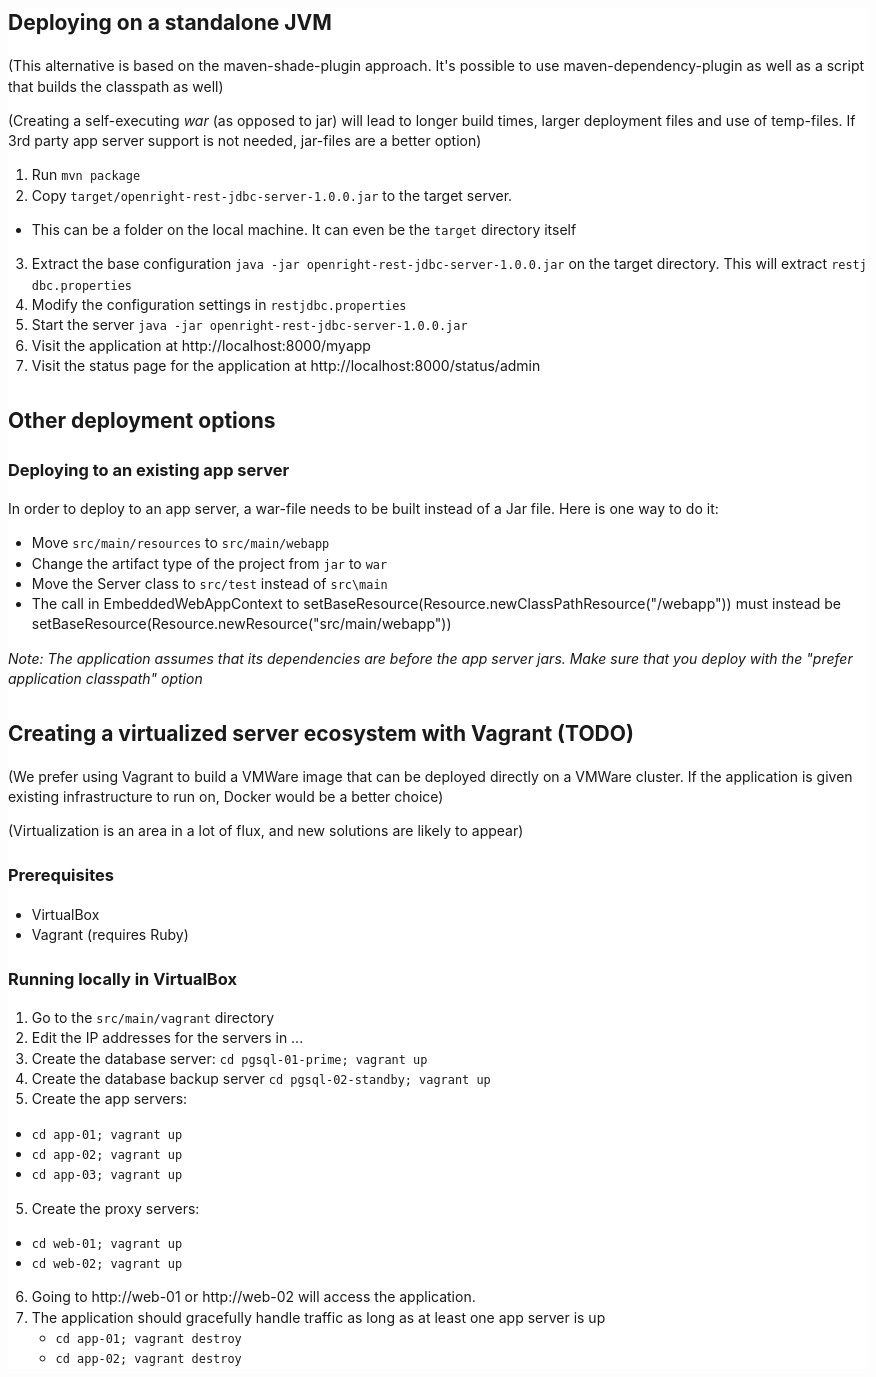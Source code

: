 
Deploying on a standalone JVM
-------------------------------------
(This alternative is based on the maven-shade-plugin approach. It's possible to use maven-dependency-plugin as well as a script that builds the classpath as well)

(Creating a self-executing _war_ (as opposed to jar) will lead to longer build times, larger deployment files and use of temp-files. If 3rd party app server support is not needed, jar-files are a better option)

1. Run `mvn package`
2. Copy `target/openright-rest-jdbc-server-1.0.0.jar` to the target server.
  * This can be a folder on the local machine. It can even be the `target` directory itself
3. Extract the base configuration `java -jar openright-rest-jdbc-server-1.0.0.jar` on the target directory. This will extract `restjdbc.properties`
4. Modify the configuration settings in `restjdbc.properties`
5. Start the server `java -jar openright-rest-jdbc-server-1.0.0.jar`
6. Visit the application at http://localhost:8000/myapp
7. Visit the status page for the application at http://localhost:8000/status/admin

Other deployment options
---------------------------------------------------

### Deploying to an existing app server

In order to deploy to an app server, a war-file needs to be built instead of a Jar file. Here is one way to do it:

* Move `src/main/resources` to `src/main/webapp`
* Change the artifact type of the project from `jar` to `war`
* Move the Server class to `src/test` instead of `src\main`
* The call in EmbeddedWebAppContext to setBaseResource(Resource.newClassPathResource("/webapp")) must instead be setBaseResource(Resource.newResource("src/main/webapp"))

_Note: The application assumes that its dependencies are before the app server jars. Make sure that you deploy with the "prefer application classpath" option_



Creating a virtualized server ecosystem with Vagrant (TODO)
-----------------------------------------------------------
(We prefer using Vagrant to build a VMWare image that can be deployed directly on a VMWare cluster. If the application is given existing infrastructure to run on, Docker would be a better choice)

(Virtualization is an area in a lot of flux, and new solutions are likely to appear)

### Prerequisites

* VirtualBox
* Vagrant (requires Ruby)

### Running locally in VirtualBox

1. Go to the `src/main/vagrant` directory
2. Edit the IP addresses for the servers in ...
2. Create the database server: `cd pgsql-01-prime; vagrant up`
3. Create the database backup server `cd pgsql-02-standby; vagrant up`
4. Create the app servers:
  * `cd app-01; vagrant up`
  * `cd app-02; vagrant up`
  * `cd app-03; vagrant up`
5. Create the proxy servers:
  * `cd web-01; vagrant up`
  * `cd web-02; vagrant up`
6. Going to http://web-01 or http://web-02 will access the application.
7. The application should gracefully handle traffic as long as at least one app server is up
   * `cd app-01; vagrant destroy`
   * `cd app-02; vagrant destroy`